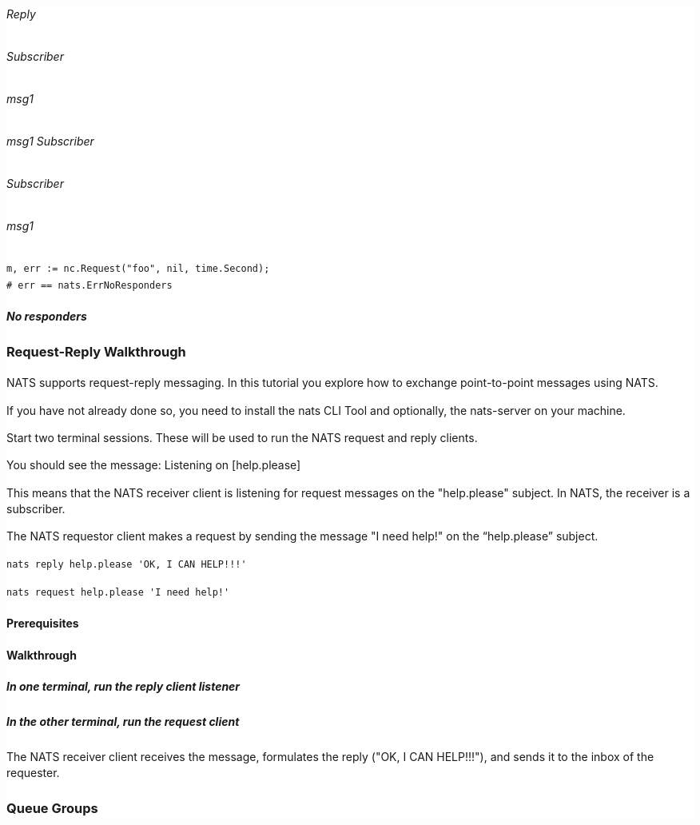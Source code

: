 ###### Reply

###### Subscriber

###### msg1

###### msg1 Subscriber

###### Subscriber

###### msg1

```
m, err := nc.Request("foo", nil, time.Second);
# err == nats.ErrNoResponders
```
##### No responders


### Request-Reply Walkthrough

NATS supports request-reply messaging. In this tutorial you explore how to exchange
point-to-point messages using NATS.

If you have not already done so, you need to install the nats CLI Tool and optionally, the
nats-server on your machine.

Start two terminal sessions. These will be used to run the NATS request and reply clients.

You should see the message: Listening on [help.please]

This means that the NATS receiver client is listening for request messages on the
"help.please" subject. In NATS, the receiver is a subscriber.

The NATS requestor client makes a request by sending the message "I need help!" on the
“help.please” subject.

```
nats reply help.please 'OK, I CAN HELP!!!'
```
```
nats request help.please 'I need help!'
```
#### Prerequisites

#### Walkthrough

##### In one terminal, run the reply client listener

##### In the other terminal, run the request client


The NATS receiver client receives the message, formulates the reply ("OK, I CAN HELP!!!"),
and sends it to the inbox of the requester.


### Queue Groups
